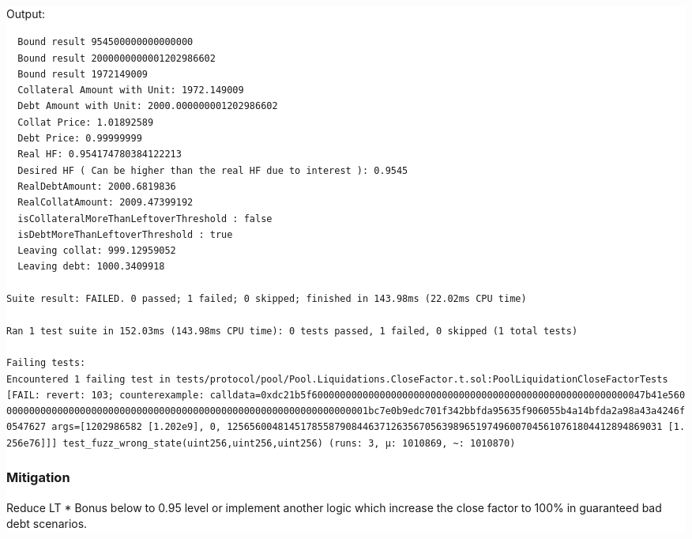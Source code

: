 Output:

```console
  Bound result 954500000000000000
  Bound result 2000000000001202986602
  Bound result 1972149009
  Collateral Amount with Unit: 1972.149009
  Debt Amount with Unit: 2000.000000001202986602
  Collat Price: 1.01892589
  Debt Price: 0.99999999
  Real HF: 0.954174780384122213
  Desired HF ( Can be higher than the real HF due to interest ): 0.9545
  RealDebtAmount: 2000.6819836
  RealCollatAmount: 2009.47399192
  isCollateralMoreThanLeftoverThreshold : false
  isDebtMoreThanLeftoverThreshold : true
  Leaving collat: 999.12959052
  Leaving debt: 1000.3409918

Suite result: FAILED. 0 passed; 1 failed; 0 skipped; finished in 143.98ms (22.02ms CPU time)

Ran 1 test suite in 152.03ms (143.98ms CPU time): 0 tests passed, 1 failed, 0 skipped (1 total tests)

Failing tests:
Encountered 1 failing test in tests/protocol/pool/Pool.Liquidations.CloseFactor.t.sol:PoolLiquidationCloseFactorTests
[FAIL: revert: 103; counterexample: calldata=0xdc21b5f60000000000000000000000000000000000000000000000000000000047b41e5600000000000000000000000000000000000000000000000000000000000000001bc7e0b9edc701f342bbfda95635f906055b4a14bfda2a98a43a4246f0547627 args=[1202986582 [1.202e9], 0, 12565600481451785587908446371263567056398965197496007045610761804412894869031 [1.256e76]]] test_fuzz_wrong_state(uint256,uint256,uint256) (runs: 3, μ: 1010869, ~: 1010870)
```



### Mitigation

Reduce LT * Bonus below to 0.95 level or implement another logic which increase the close factor to 100% in guaranteed bad debt scenarios.